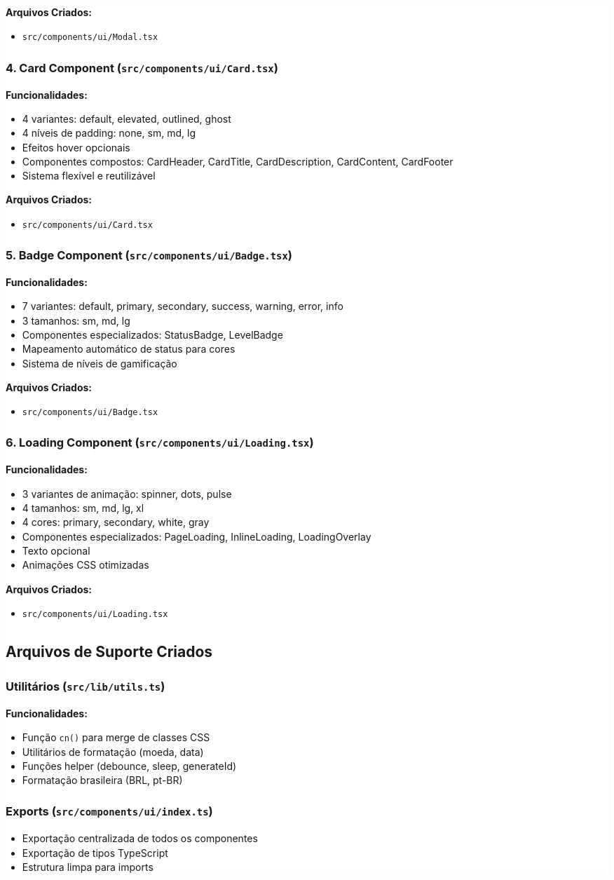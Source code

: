 **Arquivos Criados:**
- `src/components/ui/Modal.tsx`

### 4. Card Component (`src/components/ui/Card.tsx`)
**Funcionalidades:**
- 4 variantes: default, elevated, outlined, ghost
- 4 níveis de padding: none, sm, md, lg
- Efeitos hover opcionais
- Componentes compostos: CardHeader, CardTitle, CardDescription, CardContent, CardFooter
- Sistema flexível e reutilizável

**Arquivos Criados:**
- `src/components/ui/Card.tsx`

### 5. Badge Component (`src/components/ui/Badge.tsx`)
**Funcionalidades:**
- 7 variantes: default, primary, secondary, success, warning, error, info
- 3 tamanhos: sm, md, lg
- Componentes especializados: StatusBadge, LevelBadge
- Mapeamento automático de status para cores
- Sistema de níveis de gamificação

**Arquivos Criados:**
- `src/components/ui/Badge.tsx`

### 6. Loading Component (`src/components/ui/Loading.tsx`)
**Funcionalidades:**
- 3 variantes de animação: spinner, dots, pulse
- 4 tamanhos: sm, md, lg, xl
- 4 cores: primary, secondary, white, gray
- Componentes especializados: PageLoading, InlineLoading, LoadingOverlay
- Texto opcional
- Animações CSS otimizadas

**Arquivos Criados:**
- `src/components/ui/Loading.tsx`

## Arquivos de Suporte Criados

### Utilitários (`src/lib/utils.ts`)
**Funcionalidades:**
- Função `cn()` para merge de classes CSS
- Utilitários de formatação (moeda, data)
- Funções helper (debounce, sleep, generateId)
- Formatação brasileira (BRL, pt-BR)

### Exports (`src/components/ui/index.ts`)
- Exportação centralizada de todos os componentes
- Exportação de tipos TypeScript
- Estrutura limpa para imports
